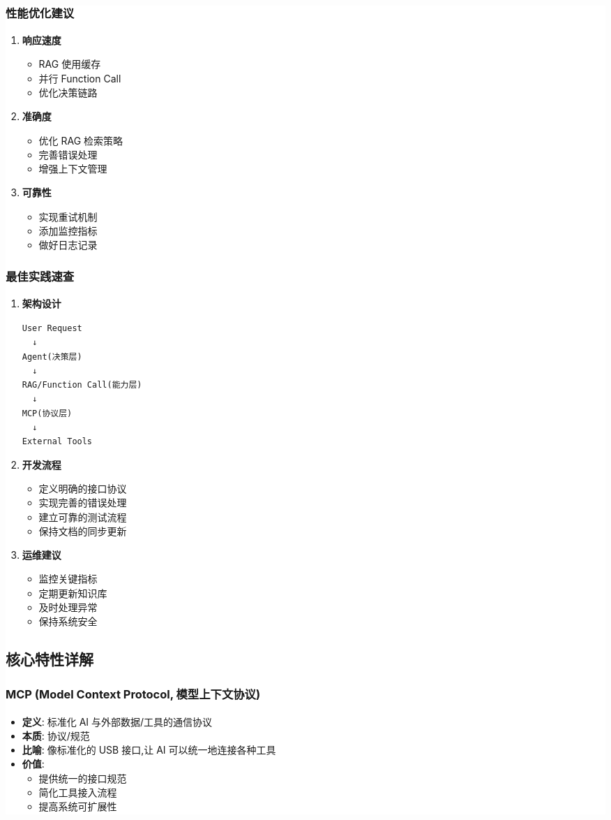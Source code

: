 ### 性能优化建议

1. **响应速度**
   - RAG 使用缓存
   - 并行 Function Call
   - 优化决策链路

2. **准确度**
   - 优化 RAG 检索策略
   - 完善错误处理
   - 增强上下文管理

3. **可靠性**
   - 实现重试机制
   - 添加监控指标
   - 做好日志记录

### 最佳实践速查

1. **架构设计**
   ```
   User Request
     ↓
   Agent(决策层)
     ↓
   RAG/Function Call(能力层)
     ↓
   MCP(协议层)
     ↓
   External Tools
   ```

2. **开发流程**
   - 定义明确的接口协议
   - 实现完善的错误处理
   - 建立可靠的测试流程
   - 保持文档的同步更新

3. **运维建议**
   - 监控关键指标
   - 定期更新知识库
   - 及时处理异常
   - 保持系统安全

## 核心特性详解

### MCP (Model Context Protocol, 模型上下文协议)

- **定义**: 标准化 AI 与外部数据/工具的通信协议
- **本质**: 协议/规范
- **比喻**: 像标准化的 USB 接口,让 AI 可以统一地连接各种工具
- **价值**: 
  - 提供统一的接口规范
  - 简化工具接入流程
  - 提高系统可扩展性
